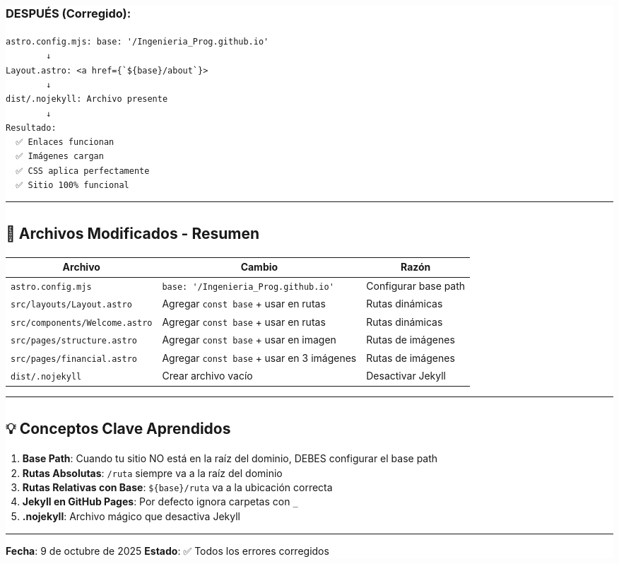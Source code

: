 ### **DESPUÉS (Corregido):**
```
astro.config.mjs: base: '/Ingenieria_Prog.github.io'
        ↓
Layout.astro: <a href={`${base}/about`}>
        ↓
dist/.nojekyll: Archivo presente
        ↓
Resultado:
  ✅ Enlaces funcionan
  ✅ Imágenes cargan
  ✅ CSS aplica perfectamente
  ✅ Sitio 100% funcional
```

---

## 🎯 Archivos Modificados - Resumen

| Archivo | Cambio | Razón |
|---------|--------|-------|
| `astro.config.mjs` | `base: '/Ingenieria_Prog.github.io'` | Configurar base path |
| `src/layouts/Layout.astro` | Agregar `const base` + usar en rutas | Rutas dinámicas |
| `src/components/Welcome.astro` | Agregar `const base` + usar en rutas | Rutas dinámicas |
| `src/pages/structure.astro` | Agregar `const base` + usar en imagen | Rutas de imágenes |
| `src/pages/financial.astro` | Agregar `const base` + usar en 3 imágenes | Rutas de imágenes |
| `dist/.nojekyll` | Crear archivo vacío | Desactivar Jekyll |

---

## 💡 Conceptos Clave Aprendidos

1. **Base Path**: Cuando tu sitio NO está en la raíz del dominio, DEBES configurar el base path
2. **Rutas Absolutas**: `/ruta` siempre va a la raíz del dominio
3. **Rutas Relativas con Base**: `${base}/ruta` va a la ubicación correcta
4. **Jekyll en GitHub Pages**: Por defecto ignora carpetas con `_`
5. **.nojekyll**: Archivo mágico que desactiva Jekyll

---

**Fecha**: 9 de octubre de 2025
**Estado**: ✅ Todos los errores corregidos

